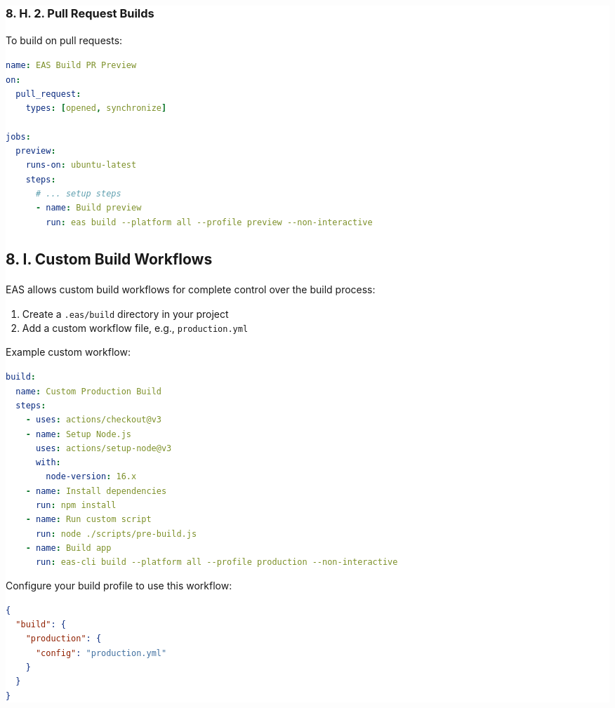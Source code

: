 ### 8. H. 2. Pull Request Builds

To build on pull requests:

```yaml
name: EAS Build PR Preview
on:
  pull_request:
    types: [opened, synchronize]

jobs:
  preview:
    runs-on: ubuntu-latest
    steps:
      # ... setup steps
      - name: Build preview
        run: eas build --platform all --profile preview --non-interactive
```

## 8. I. Custom Build Workflows

EAS allows custom build workflows for complete control over the build process:

1. Create a `.eas/build` directory in your project
2. Add a custom workflow file, e.g., `production.yml`

Example custom workflow:

```yaml
build:
  name: Custom Production Build
  steps:
    - uses: actions/checkout@v3
    - name: Setup Node.js
      uses: actions/setup-node@v3
      with:
        node-version: 16.x
    - name: Install dependencies
      run: npm install
    - name: Run custom script
      run: node ./scripts/pre-build.js
    - name: Build app
      run: eas-cli build --platform all --profile production --non-interactive
```

Configure your build profile to use this workflow:

```json
{
  "build": {
    "production": {
      "config": "production.yml"
    }
  }
}
```
